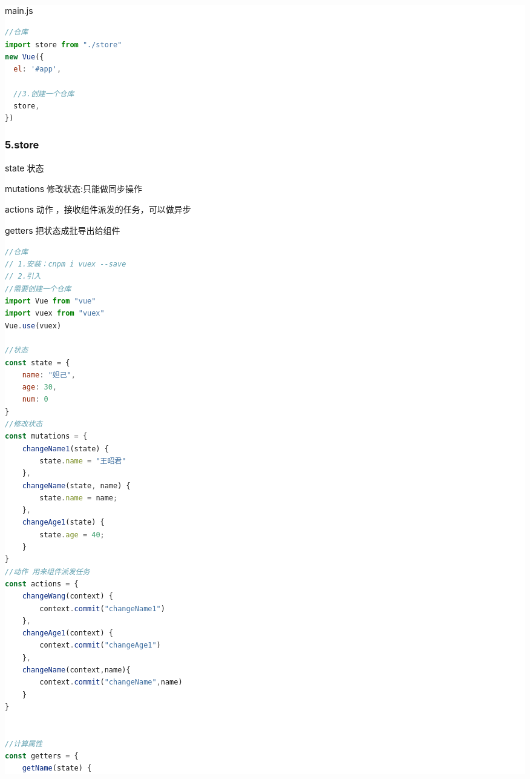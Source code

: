 main.js

```js
//仓库
import store from "./store"
new Vue({
  el: '#app',
  
  //3.创建一个仓库
  store,
})
```

### 5.store 

state 状态 

mutations 修改状态:只能做同步操作

actions 动作 ，接收组件派发的任务，可以做异步

getters 把状态成批导出给组件

```js
//仓库
// 1.安装：cnpm i vuex --save 
// 2.引入
//需要创建一个仓库
import Vue from "vue"
import vuex from "vuex"
Vue.use(vuex)

//状态
const state = {
    name: "妲己",
    age: 30,
    num: 0
}
//修改状态
const mutations = {
    changeName1(state) {
        state.name = "王昭君"
    },
    changeName(state, name) {
        state.name = name;
    },
    changeAge1(state) {
        state.age = 40;
    }
}
//动作 用来组件派发任务
const actions = {
    changeWang(context) {
        context.commit("changeName1")
    },
    changeAge1(context) {
        context.commit("changeAge1")
    },
    changeName(context,name){
        context.commit("changeName",name)
    }
}


//计算属性
const getters = {
    getName(state) {
```